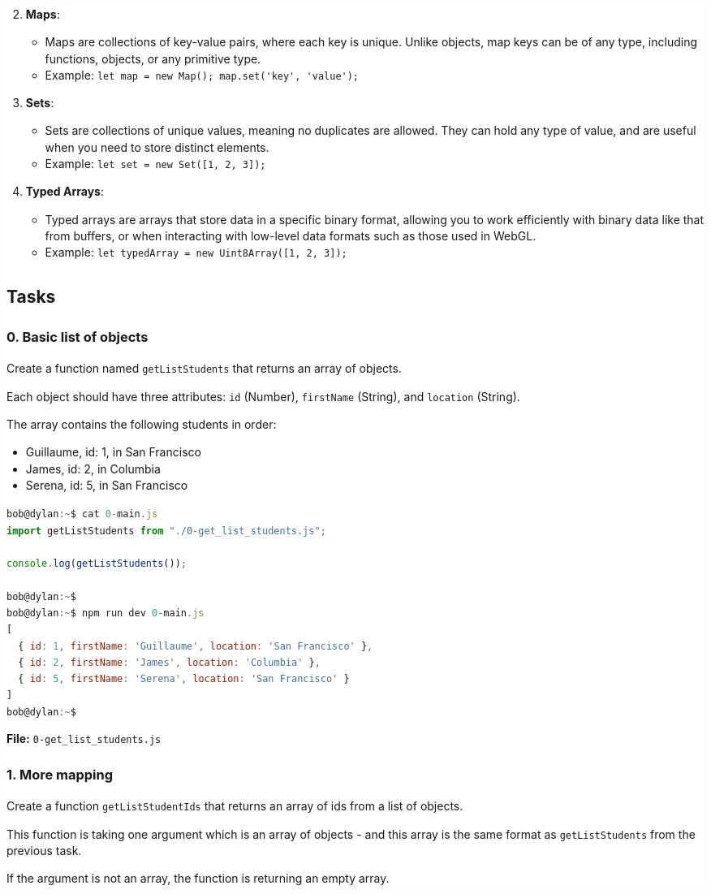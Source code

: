 2. **Maps**:
   - Maps are collections of key-value pairs, where each key is unique. Unlike objects, map keys can be of any type, including functions, objects, or any primitive type.
   - Example: `let map = new Map(); map.set('key', 'value');`

3. **Sets**:
   - Sets are collections of unique values, meaning no duplicates are allowed. They can hold any type of value, and are useful when you need to store distinct elements.
   - Example: `let set = new Set([1, 2, 3]);`

4. **Typed Arrays**:
   - Typed arrays are arrays that store data in a specific binary format, allowing you to work efficiently with binary data like that from buffers, or when interacting with low-level data formats such as those used in WebGL.
   - Example: `let typedArray = new Uint8Array([1, 2, 3]);`

## Tasks

### 0. Basic list of objects
Create a function named `getListStudents` that returns an array of objects.

Each object should have three attributes: `id` (Number), `firstName` (String), and `location` (String).

The array contains the following students in order:

- Guillaume, id: 1, in San Francisco
- James, id: 2, in Columbia
- Serena, id: 5, in San Francisco
```javascript
bob@dylan:~$ cat 0-main.js
import getListStudents from "./0-get_list_students.js";

console.log(getListStudents());

bob@dylan:~$ 
bob@dylan:~$ npm run dev 0-main.js 
[
  { id: 1, firstName: 'Guillaume', location: 'San Francisco' },
  { id: 2, firstName: 'James', location: 'Columbia' },
  { id: 5, firstName: 'Serena', location: 'San Francisco' }
]
bob@dylan:~$ 
```
**File:** `0-get_list_students.js`

### 1. More mapping
Create a function `getListStudentIds` that returns an array of ids from a list of objects.

This function is taking one argument which is an array of objects - and this array is the same format as `getListStudents` from the previous task.

If the argument is not an array, the function is returning an empty array.
